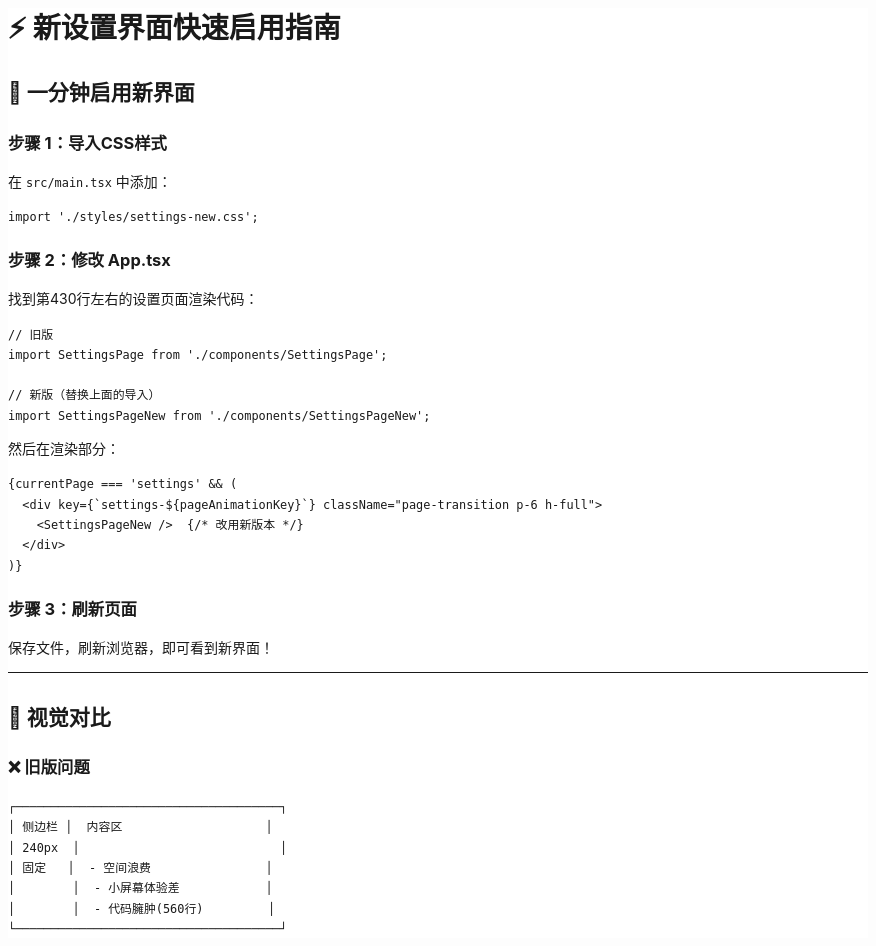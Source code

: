 # ⚡ 新设置界面快速启用指南

## 🎯 一分钟启用新界面

### 步骤 1：导入CSS样式

在 `src/main.tsx` 中添加：

```tsx
import './styles/settings-new.css';
```

### 步骤 2：修改 App.tsx

找到第430行左右的设置页面渲染代码：

```tsx
// 旧版
import SettingsPage from './components/SettingsPage';

// 新版（替换上面的导入）
import SettingsPageNew from './components/SettingsPageNew';
```

然后在渲染部分：

```tsx
{currentPage === 'settings' && (
  <div key={`settings-${pageAnimationKey}`} className="page-transition p-6 h-full">
    <SettingsPageNew />  {/* 改用新版本 */}
  </div>
)}
```

### 步骤 3：刷新页面

保存文件，刷新浏览器，即可看到新界面！

---

## 📸 视觉对比

### ❌ 旧版问题
```
┌─────────────────────────────────────┐
│ 侧边栏 │  内容区                    │
│ 240px  │                            │
│ 固定   │  - 空间浪费                │
│        │  - 小屏幕体验差            │
│        │  - 代码臃肿(560行)         │
└─────────────────────────────────────┘
```
